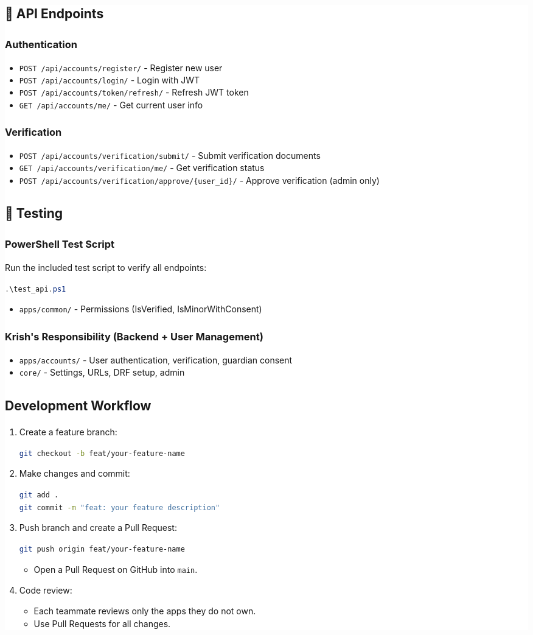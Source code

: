 ## 🔗 API Endpoints

### Authentication
- `POST /api/accounts/register/` - Register new user
- `POST /api/accounts/login/` - Login with JWT
- `POST /api/accounts/token/refresh/` - Refresh JWT token
- `GET /api/accounts/me/` - Get current user info

### Verification
- `POST /api/accounts/verification/submit/` - Submit verification documents
- `GET /api/accounts/verification/me/` - Get verification status
- `POST /api/accounts/verification/approve/{user_id}/` - Approve verification (admin only)

## 🧪 Testing

### PowerShell Test Script
Run the included test script to verify all endpoints:
```powershell
.\test_api.ps1
```
* `apps/common/` - Permissions (IsVerified, IsMinorWithConsent)

### Krish's Responsibility (Backend + User Management)

* `apps/accounts/` - User authentication, verification, guardian consent
* `core/` - Settings, URLs, DRF setup, admin

## Development Workflow

1. Create a feature branch:

   ```bash
   git checkout -b feat/your-feature-name
   ```

2. Make changes and commit:

   ```bash
   git add .
   git commit -m "feat: your feature description"
   ```

3. Push branch and create a Pull Request:

   ```bash
   git push origin feat/your-feature-name
   ```

   * Open a Pull Request on GitHub into `main`.

4. Code review:

   * Each teammate reviews only the apps they do not own.
   * Use Pull Requests for all changes.
